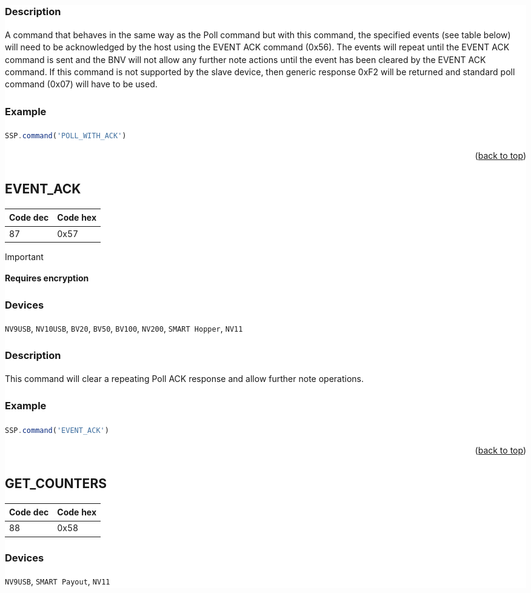 ### Description

A command that behaves in the same way as the Poll command but with this command, the specified events (see table below) will need to be acknowledged by the host using the EVENT ACK command (0x56). The events will repeat until the EVENT ACK command is sent and the BNV will not allow any further note actions until the event has been cleared by the EVENT ACK command. If this command is not supported by the slave device, then generic response 0xF2 will be returned and standard poll command (0x07) will have to be used.

### Example

```javascript
SSP.command('POLL_WITH_ACK')
```

<p align="right">(<a href="#readme-top">back to top</a>)</p>

## EVENT_ACK

| Code dec | Code hex |
| -------- | -------- |
| 87       | 0x57     |

> [!IMPORTANT]
>
> **Requires encryption**

### Devices

`NV9USB`, `NV10USB`, `BV20`, `BV50`, `BV100`, `NV200`, `SMART Hopper`, `NV11`

### Description

This command will clear a repeating Poll ACK response and allow further note operations.

### Example

```javascript
SSP.command('EVENT_ACK')
```

<p align="right">(<a href="#readme-top">back to top</a>)</p>

## GET_COUNTERS

| Code dec | Code hex |
| -------- | -------- |
| 88       | 0x58     |

### Devices

`NV9USB`, `SMART Payout`, `NV11`
